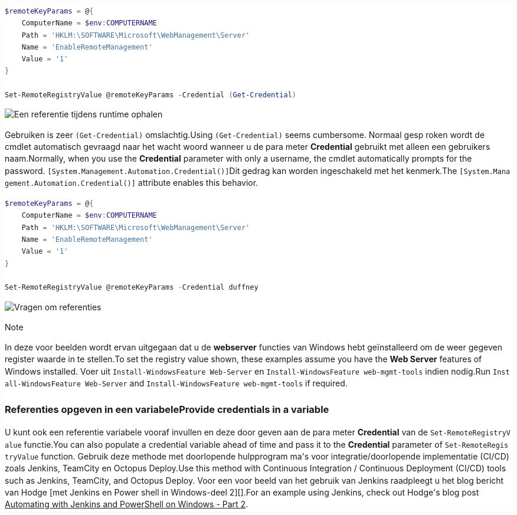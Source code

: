 ```powershell
$remoteKeyParams = @{
    ComputerName = $env:COMPUTERNAME
    Path = 'HKLM:\SOFTWARE\Microsoft\WebManagement\Server'
    Name = 'EnableRemoteManagement'
    Value = '1'
}

Set-RemoteRegistryValue @remoteKeyParams -Credential (Get-Credential)
```

![Een referentie tijdens runtime ophalen](./media/add-credentials-to-powershell-functions/GetCredAtRunTime.gif)

<span data-ttu-id="3faf4-168">Gebruiken is zeer `(Get-Credential)` omslachtig.</span><span class="sxs-lookup"><span data-stu-id="3faf4-168">Using `(Get-Credential)` seems cumbersome.</span></span> <span data-ttu-id="3faf4-169">Normaal gesp roken wordt de cmdlet automatisch gevraagd naar het wacht woord wanneer u de para meter **Credential** gebruikt met alleen een gebruikers naam.</span><span class="sxs-lookup"><span data-stu-id="3faf4-169">Normally, when you use the **Credential** parameter with only a username, the cmdlet automatically prompts for the password.</span></span> <span data-ttu-id="3faf4-170">`[System.Management.Automation.Credential()]`Dit gedrag kan worden ingeschakeld met het kenmerk.</span><span class="sxs-lookup"><span data-stu-id="3faf4-170">The `[System.Management.Automation.Credential()]` attribute enables this behavior.</span></span>

```powershell
$remoteKeyParams = @{
    ComputerName = $env:COMPUTERNAME
    Path = 'HKLM:\SOFTWARE\Microsoft\WebManagement\Server'
    Name = 'EnableRemoteManagement'
    Value = '1'
}

Set-RemoteRegistryValue @remoteKeyParams -Credential duffney
```

![Vragen om referenties](./media/add-credentials-to-powershell-functions/GetCredsPrompt.gif)

> [!NOTE]
> <span data-ttu-id="3faf4-172">In deze voor beelden wordt ervan uitgegaan dat u de **webserver** functies van Windows hebt geïnstalleerd om de weer gegeven register waarde in te stellen.</span><span class="sxs-lookup"><span data-stu-id="3faf4-172">To set the registry value shown, these examples assume you have the **Web Server** features of Windows installed.</span></span> <span data-ttu-id="3faf4-173">Voer uit `Install-WindowsFeature Web-Server` en `Install-WindowsFeature web-mgmt-tools` indien nodig.</span><span class="sxs-lookup"><span data-stu-id="3faf4-173">Run `Install-WindowsFeature Web-Server` and `Install-WindowsFeature web-mgmt-tools` if required.</span></span>

### <a name="provide-credentials-in-a-variable"></a><span data-ttu-id="3faf4-174">Referenties opgeven in een variabele</span><span class="sxs-lookup"><span data-stu-id="3faf4-174">Provide credentials in a variable</span></span>

<span data-ttu-id="3faf4-175">U kunt ook een referentie variabele vooraf invullen en deze door geven aan de para meter **Credential** van de `Set-RemoteRegistryValue` functie.</span><span class="sxs-lookup"><span data-stu-id="3faf4-175">You can also populate a credential variable ahead of time and pass it to the **Credential** parameter of `Set-RemoteRegistryValue` function.</span></span> <span data-ttu-id="3faf4-176">Gebruik deze methode met doorlopende hulpprogram ma's voor integratie/doorlopende implementatie (CI/CD) zoals Jenkins, TeamCity en Octopus Deploy.</span><span class="sxs-lookup"><span data-stu-id="3faf4-176">Use this method with Continuous Integration / Continuous Deployment (CI/CD) tools such as Jenkins, TeamCity, and Octopus Deploy.</span></span> <span data-ttu-id="3faf4-177">Voor een voor beeld van het gebruik van Jenkins raadpleegt u het blog bericht van Hodge [met Jenkins en Power shell in Windows-deel 2][].</span><span class="sxs-lookup"><span data-stu-id="3faf4-177">For an example using Jenkins, check out Hodge's blog post [Automating with Jenkins and PowerShell on Windows - Part 2][].</span></span>


[oorspronkelijke versie]: https://duffney.io/addcredentialstopowershellfunctions/
[original version]: https://duffney.io/addcredentialstopowershellfunctions/
[@joshduffney]: https://twitter.com/joshduffney
[duffney.io]: https://duffney.io/posts/
[BetterCredentials]: https://www.powershellgallery.com/packages/BetterCredentials/
[Azure Key Vault]: https://azure.microsoft.com/services/key-vault/
[Kluis project]: https://www.vaultproject.io/
[Vault Project]: https://www.vaultproject.io/
[Splatting-para meters in geavanceerde functies]: https://duffney.io/Splatting-Parameters-Within-AdvancedFunctions
[Splatting Parameters Inside Advanced Functions]: https://duffney.io/Splatting-Parameters-Within-AdvancedFunctions
[Automatiseren met Jenkins en Power shell in Windows-deel 2]: https://hodgkins.io/automating-with-jenkins-and-powershell-on-windows-part-2
[Automating with Jenkins and PowerShell on Windows - Part 2]: https://hodgkins.io/automating-with-jenkins-and-powershell-on-windows-part-2
[PSCredential]: /dotnet/api/system.management.automation.pscredential
[Het ziekte-boek]: https://leanpub.com/the-pester-book
[The Pester Book]: https://leanpub.com/the-pester-book
[about_Splatting]: /powershell/module/microsoft.powershell.core/about/about_splatting
[SecretManagement-module]: https://devblogs.microsoft.com/powershell/secretmanagement-and-secretstore-updates/
[SecretManagement module]: https://devblogs.microsoft.com/powershell/secretmanagement-and-secretstore-updates/